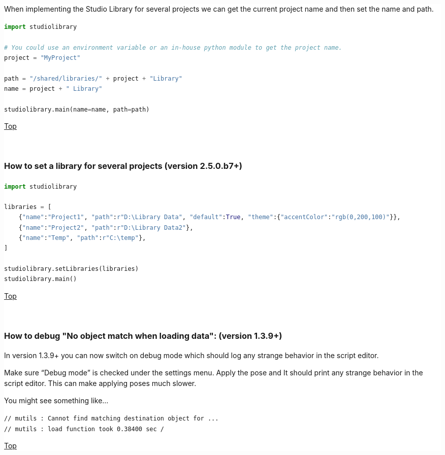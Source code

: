 When implementing the Studio Library for several projects we can get the current project name and then set the name and path.

```python
import studiolibrary

# You could use an environment variable or an in-house python module to get the project name.
project = "MyProject"

path = "/shared/libraries/" + project + "Library"
name = project + " Library"

studiolibrary.main(name=name, path=path)
```

[Top](#top)

<br>

### <a name="h2rz6Km"></a> How to set a library for several projects (version 2.5.0.b7+)

```python
import studiolibrary

libraries = [
    {"name":"Project1", "path":r"D:\Library Data", "default":True, "theme":{"accentColor":"rgb(0,200,100)"}},
    {"name":"Project2", "path":r"D:\Library Data2"},
    {"name":"Temp", "path":r"C:\temp"},
]

studiolibrary.setLibraries(libraries)
studiolibrary.main()
```

[Top](#top)

<br>

### <a name="zi20df5"></a> How to debug "No object match when loading data": (version 1.3.9+)

In version 1.3.9+ you can now switch on debug mode which should log any strange behavior in the script editor.

Make sure “Debug mode” is checked under the settings menu. Apply the pose and It should print any strange behavior in the script editor. This can make applying poses much slower.

You might see something like...

```
// mutils : Cannot find matching destination object for ...
// mutils : load function took 0.38400 sec /
```

[Top](#top)
